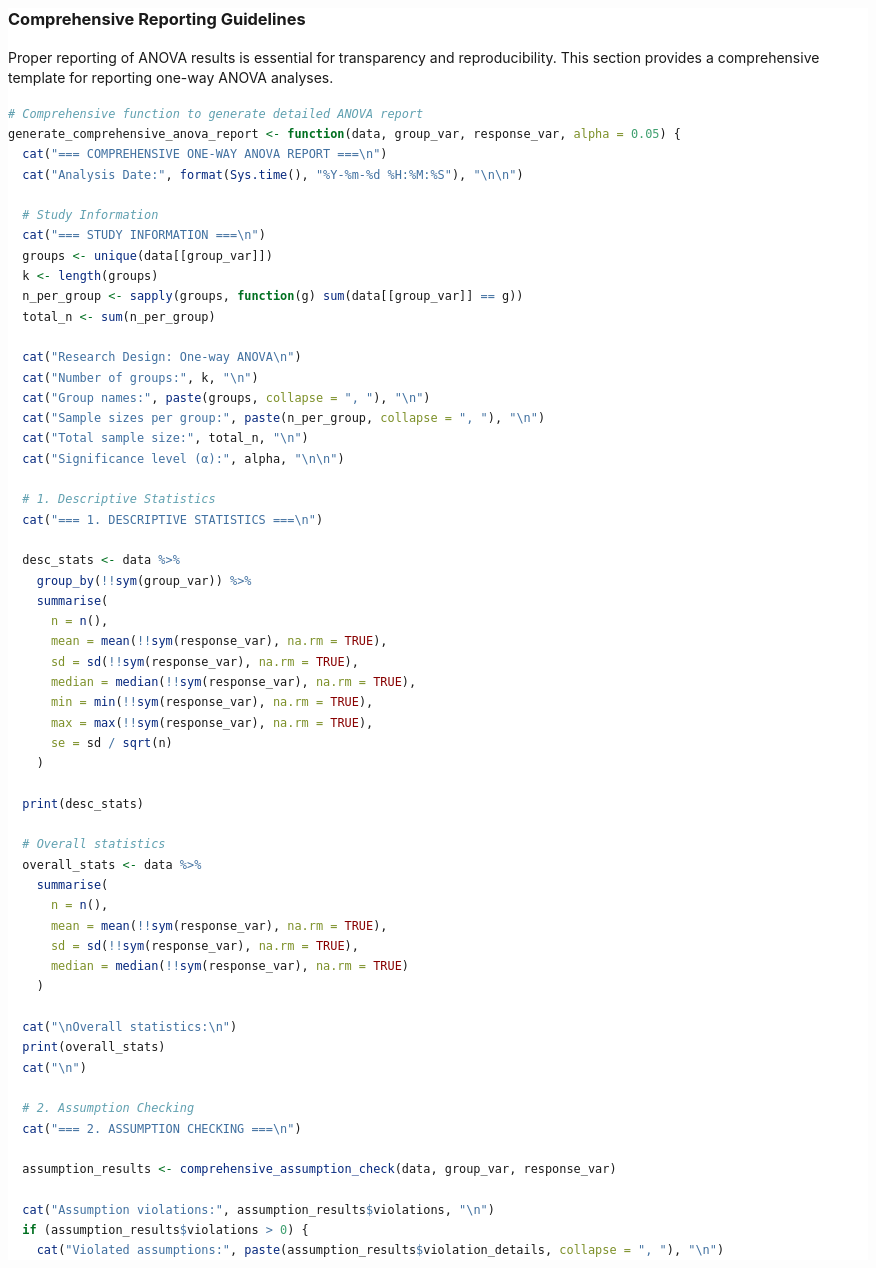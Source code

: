 ### Comprehensive Reporting Guidelines

Proper reporting of ANOVA results is essential for transparency and reproducibility. This section provides a comprehensive template for reporting one-way ANOVA analyses.

```r
# Comprehensive function to generate detailed ANOVA report
generate_comprehensive_anova_report <- function(data, group_var, response_var, alpha = 0.05) {
  cat("=== COMPREHENSIVE ONE-WAY ANOVA REPORT ===\n")
  cat("Analysis Date:", format(Sys.time(), "%Y-%m-%d %H:%M:%S"), "\n\n")
  
  # Study Information
  cat("=== STUDY INFORMATION ===\n")
  groups <- unique(data[[group_var]])
  k <- length(groups)
  n_per_group <- sapply(groups, function(g) sum(data[[group_var]] == g))
  total_n <- sum(n_per_group)
  
  cat("Research Design: One-way ANOVA\n")
  cat("Number of groups:", k, "\n")
  cat("Group names:", paste(groups, collapse = ", "), "\n")
  cat("Sample sizes per group:", paste(n_per_group, collapse = ", "), "\n")
  cat("Total sample size:", total_n, "\n")
  cat("Significance level (α):", alpha, "\n\n")
  
  # 1. Descriptive Statistics
  cat("=== 1. DESCRIPTIVE STATISTICS ===\n")
  
  desc_stats <- data %>%
    group_by(!!sym(group_var)) %>%
    summarise(
      n = n(),
      mean = mean(!!sym(response_var), na.rm = TRUE),
      sd = sd(!!sym(response_var), na.rm = TRUE),
      median = median(!!sym(response_var), na.rm = TRUE),
      min = min(!!sym(response_var), na.rm = TRUE),
      max = max(!!sym(response_var), na.rm = TRUE),
      se = sd / sqrt(n)
    )
  
  print(desc_stats)
  
  # Overall statistics
  overall_stats <- data %>%
    summarise(
      n = n(),
      mean = mean(!!sym(response_var), na.rm = TRUE),
      sd = sd(!!sym(response_var), na.rm = TRUE),
      median = median(!!sym(response_var), na.rm = TRUE)
    )
  
  cat("\nOverall statistics:\n")
  print(overall_stats)
  cat("\n")
  
  # 2. Assumption Checking
  cat("=== 2. ASSUMPTION CHECKING ===\n")
  
  assumption_results <- comprehensive_assumption_check(data, group_var, response_var)
  
  cat("Assumption violations:", assumption_results$violations, "\n")
  if (assumption_results$violations > 0) {
    cat("Violated assumptions:", paste(assumption_results$violation_details, collapse = ", "), "\n")
```